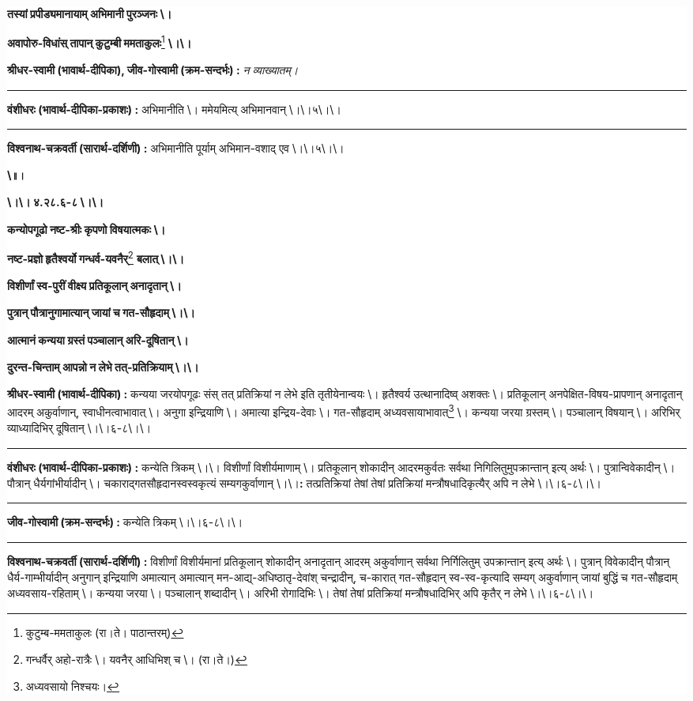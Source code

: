 **तस्यां प्रपीड्यमानायाम् अभिमानी पुरञ्जनः \।**

**अवापोरु-विधांस् तापान् कुटुम्बी ममताकुलः**[^३१] **\।\।**

[^३१]: कुटुम्ब-ममताकुलः (रा।ते। पाठान्तरम्)


**श्रीधर-स्वामी (भावार्थ-दीपिका), जीव-गोस्वामी (क्रम-सन्दर्भः) :**
*न व्याख्यातम्।*

---------------------------------------------------------------------------------------------------------------------

**वंशीधरः (भावार्थ-दीपिका-प्रकाशः) :** अभिमानीति \। ममेयमित्य्
अभिमानवान् \।\।५\।\।

---------------------------------------------------------------------------------------------------------------------

**विश्वनाथ-चक्रवर्ती (सारार्थ-दर्शिणी) :** अभिमानीति पूर्याम्
अभिमान-वशाद् एव \।\।५\।\।

**\॥।**

**\।\। ४.२८.६-८ \।\।**

**कन्योपगूढो नष्ट-श्रीः कृपणो विषयात्मकः \।**

**नष्ट-प्रज्ञो हृतैश्वर्यो गन्धर्व-यवनैर्**[^३२] **बलात् \।\।**

[^३२]: गन्धर्वैर् अहो-रात्रैः \। यवनैर् आधिभिश् च \। (रा।ते।)


**विशीर्णां स्व-पुरीं वीक्ष्य प्रतिकूलान् अनादृतान् \।**

**पुत्रान् पौत्रानुगामात्यान् जायां च गत-सौहृदाम् \।\।**

**आत्मानं कन्यया ग्रस्तं पञ्चालान् अरि-दूषितान् \।**

**दुरन्त-चिन्ताम् आपन्नो न लेभे तत्-प्रतिक्रियाम् \।\।**

**श्रीधर-स्वामी (भावार्थ-दीपिका) :** कन्यया जरयोपगूढः संस् तत्
प्रतिक्रियां न लेभे इति तृतीयेनान्वयः \। हृतैश्वर्य उत्थानादिष्व्
अशक्तः \। प्रतिकूलान् अनपेक्षित-विषय-प्रापणान् अनादृतान् आदरम्
अकुर्वाणान्, स्वाधीनत्वाभावात् \। अनुगा इन्द्रियाणि \। अमात्या इन्द्रिय-देवाः
\। गत-सौहृदाम् अध्यवसायाभावात्[^३३] \। कन्यया जरया ग्रस्तम् \।
पञ्चालान् विषयान् \। अरिभिर् व्याध्यादिभिर् दूषितान् \।\।६-८\।\।

[^३३]: अध्यवसायो निश्चयः।


---------------------------------------------------------------------------------------------------------------------

**वंशीधरः (भावार्थ-दीपिका-प्रकाशः) :** कन्येति त्रिकम् \।\।
विशीर्णां विशीर्यमाणाम् \। प्रतिकूलान् शोकादीन् आदरमकुर्वतः सर्वथा
निगिलितुमुपक्रान्तान् इत्य् अर्थः \। पुत्रान्विवेकादीन् \। पौत्रान्
धैर्यगांभीर्यादीन् \। चकाराद्गतसौहृदानस्वस्वकृत्यं सम्यगकुर्वाणान्
\।\।**:** तत्प्रतिक्रियां तेषां तेषां प्रतिक्रियां मन्त्रौषधादिकृत्यैर्
अपि न लेभे \।\।६-८\।\।

---------------------------------------------------------------------------------------------------------------------

**जीव-गोस्वामी (क्रम-सन्दर्भः) :** कन्येति त्रिकम् \।\।६-८\।\।

---------------------------------------------------------------------------------------------------------------------

**विश्वनाथ-चक्रवर्ती (सारार्थ-दर्शिणी) :** विशीर्णां विशीर्यमानां
प्रतिकूलान् शोकादीन् अनादृतान् आदरम् अकुर्वाणान् सर्वथा निर्गिलितुम्
उपक्रान्तान् इत्य् अर्थः \। पुत्रान् विवेकादीन् पौत्रान् धैर्य-गाम्भीर्यादीन्
अनुगान् इन्द्रियाणि अमात्यान् अमात्यान् मन-आद्य्-अधिष्ठातृ-देवांश् चन्द्रादीन्,
च-कारात् गत-सौहृदान् स्व-स्व-कृत्यादि सम्यग् अकुर्वाणान् जायां बुद्धिं च
गत-सौहृदाम् अध्यवसाय-रहिताम् \। कन्यया जरया \। पञ्चालान् शब्दादीन्
\। अरिभी रोगादिभिः \। तेषां तेषां प्रतिक्रियां मन्त्रौषधादिभिर् अपि
कृतैर् न लेभे \।\।६-८\।\।


[^२७]: प्रारब्ध-कर्म-क्षये (रा।ते।)
[^२८]: यौवने इति पाठान्तरम् (रा।ते।)
[^२९]: शत-वर्ष-स्थायिना।
[^३०]: जरापि (रा।ते।)
[^३४]: सुखीति चित्सुख इति श्री-जीवः।
[^३५]: गतिः स्नेहात् इति वा पाठ इति श्रीधरः।
[^३६]: यवना व्याधयः (रा।ते।)
[^३७]: स पुरञ्जनः प्राणो वा (रा।ते।)
[^३८]: न शशाकोषितुं तत्र इति रा।ते। धृत-पाठान्तरम्।
[^३९]: सोऽहि-राट् इति पाठान्तरं (रा।ते।)
[^४०]: अत्र भा। ३.३०.१६-पद्यं द्रष्टव्यम्।
[^४१]: मां विज्ञम् इति चित्सुखः। माम् अज्ञं इति च पाठः (रा।ते।)
[^४२]: वा परायणा इति चक्रवर्ति-सम्मतः पाठः।
